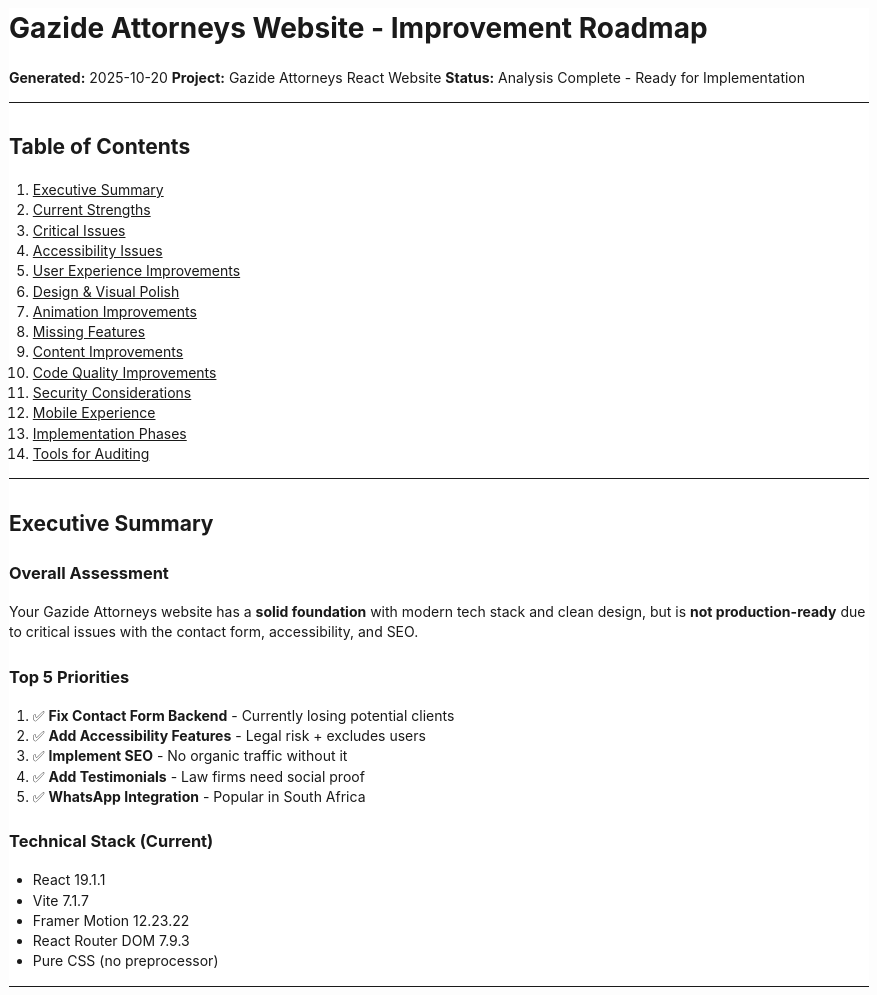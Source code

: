 # Gazide Attorneys Website - Improvement Roadmap

**Generated:** 2025-10-20
**Project:** Gazide Attorneys React Website
**Status:** Analysis Complete - Ready for Implementation

---

## Table of Contents

1. [Executive Summary](#executive-summary)
2. [Current Strengths](#current-strengths)
3. [Critical Issues](#critical-issues)
4. [Accessibility Issues](#accessibility-issues)
5. [User Experience Improvements](#user-experience-improvements)
6. [Design & Visual Polish](#design--visual-polish)
7. [Animation Improvements](#animation-improvements)
8. [Missing Features](#missing-features)
9. [Content Improvements](#content-improvements)
10. [Code Quality Improvements](#code-quality-improvements)
11. [Security Considerations](#security-considerations)
12. [Mobile Experience](#mobile-experience)
13. [Implementation Phases](#implementation-phases)
14. [Tools for Auditing](#tools-for-auditing)

---

## Executive Summary

### Overall Assessment
Your Gazide Attorneys website has a **solid foundation** with modern tech stack and clean design, but is **not production-ready** due to critical issues with the contact form, accessibility, and SEO.

### Top 5 Priorities
1. ✅ **Fix Contact Form Backend** - Currently losing potential clients
2. ✅ **Add Accessibility Features** - Legal risk + excludes users
3. ✅ **Implement SEO** - No organic traffic without it
4. ✅ **Add Testimonials** - Law firms need social proof
5. ✅ **WhatsApp Integration** - Popular in South Africa

### Technical Stack (Current)
- React 19.1.1
- Vite 7.1.7
- Framer Motion 12.23.22
- React Router DOM 7.9.3
- Pure CSS (no preprocessor)

---
